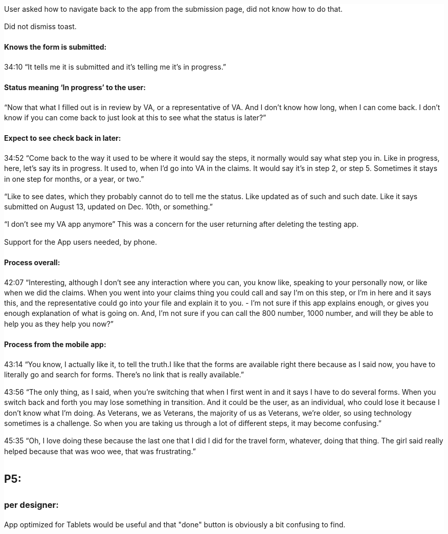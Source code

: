 User asked how to navigate back to the app from the submission page, did not know how to do that.

Did not dismiss toast. 

#### Knows the form is submitted: 
34:10 “It tells me it is submitted and it’s telling me it’s in progress.”

#### Status meaning ‘In progress’ to the user: 
“Now that what I filled out is in review by VA, or a representative of VA. And I don’t know how long, when I can come back. I don’t know if you can come back to just look at this to see what the status is later?”

#### Expect to see check back in later:
34:52 “Come back to the way it used to be where it would say the steps, it normally would say what step you in. Like in progress, here, let’s say its in progress. It used to, when I’d go into VA in the claims. It would say it’s in step 2, or step 5. Sometimes it stays in one step for months, or a year, or two.”

“Like to see dates, which they probably cannot do to tell me the status. Like updated as of such and such date. Like it says submitted on August 13, updated on Dec. 10th, or something.”

“I don’t see my VA app anymore” 
This was a concern for the user returning after deleting the testing app.

Support for the App users needed, by phone.

#### Process overall:
42:07 “Interesting, although I don’t see any interaction where you can, you know like, speaking to your personally now, or like when we did the claims. When you went into your claims thing you could call and say I’m on this step, or I’m in here and it says this, and the representative could go into your file and explain it to you. - I’m not sure if this app explains enough, or gives you enough explanation of what is going on. And, I’m not sure if you can call the 800 number, 1000 number, and will they be able to help you as they help you now?”

#### Process from the mobile app:
43:14 “You know, I actually like it, to tell the truth.I like that the forms are available right there because as I said now, you have to literally go and search for forms. There’s no link that is really available.”

43:56 “The only thing, as I said, when you’re switching that when I first went in and it says I have to do several forms. When you switch back and forth you may lose something in transition. And it could be the user, as an individual, who could lose it because I don’t know what I’m doing. As Veterans, we as Veterans, the majority of us as Veterans, we’re older, so using technology sometimes is a challenge. So when you are taking us through a lot of different steps, it may become confusing.”

45:35 “Oh, I love doing these because the last one that I did I did for the travel form, whatever, doing that thing. The girl said really helped because that was woo wee, that was frustrating.”


## P5:

### per designer:

App optimized for Tablets would be useful and that "done" button is obviously a bit confusing to find.
